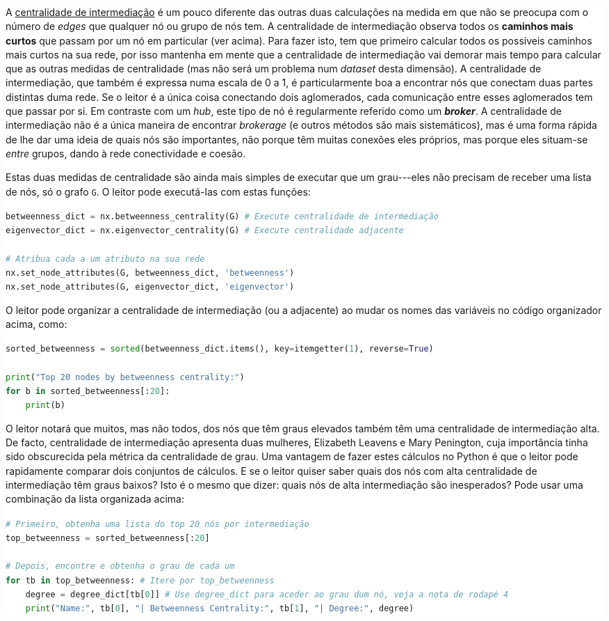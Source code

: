 A [centralidade de intermediação](https://networkx.github.io/documentation/stable/reference/algorithms/generated/networkx.algorithms.centrality.betweenness_centrality.html) é um pouco diferente das outras duas calculações na medida em que não se preocupa com o número de *edges* que qualquer nó ou grupo de nós tem. A centralidade de intermediação observa todos os **caminhos mais curtos** que passam por um nó em particular (ver acima). Para fazer isto, tem que primeiro calcular todos os possíveis caminhos mais curtos na sua rede, por isso mantenha em mente que a centralidade de intermediação vai demorar mais tempo para calcular que as outras medidas de centralidade (mas não será um problema num *dataset* desta dimensão). A centralidade de intermediação, que também é expressa numa escala de 0 a 1, é particularmente boa a encontrar nós que conectam duas partes distintas duma rede. Se o leitor é a única coisa conectando dois aglomerados, cada comunicação entre esses aglomerados tem que passar por si. Em contraste com um *hub*, este tipo de nó é regularmente referido como um ***broker***. A centralidade de intermediação não é a única maneira de encontrar *brokerage* (e outros métodos são mais sistemáticos), mas é uma forma rápida de lhe dar uma ideia de quais nós são importantes, não porque têm muitas conexões eles próprios, mas porque eles situam-se *entre* grupos, dando à rede conectividade e coesão.

Estas duas medidas de centralidade são ainda mais simples de executar que um grau---eles não precisam de receber uma lista de nós, só o grafo `G`. O leitor pode executá-las com estas funções:

```python
betweenness_dict = nx.betweenness_centrality(G) # Execute centralidade de intermediação
eigenvector_dict = nx.eigenvector_centrality(G) # Execute centralidade adjacente

# Atribua cada a um atributo na sua rede
nx.set_node_attributes(G, betweenness_dict, 'betweenness')
nx.set_node_attributes(G, eigenvector_dict, 'eigenvector')
```

O leitor pode organizar a centralidade de intermediação (ou a adjacente) ao mudar os nomes das variáveis no código organizador acima, como:

```python
sorted_betweenness = sorted(betweenness_dict.items(), key=itemgetter(1), reverse=True)

print("Top 20 nodes by betweenness centrality:")
for b in sorted_betweenness[:20]:
    print(b)
```

O leitor notará que muitos, mas não todos, dos nós que têm graus elevados também têm uma centralidade de intermediação alta. De facto, centralidade de intermediação apresenta duas mulheres, Elizabeth Leavens e Mary Penington, cuja importância tinha sido obscurecida pela métrica da centralidade de grau. Uma vantagem de fazer estes cálculos no Python é que o leitor pode rapidamente comparar dois conjuntos de cálculos. E se o leitor quiser saber quais dos nós com alta centralidade de intermediação têm graus baixos? Isto é o mesmo que dizer: quais nós de alta intermediação são inesperados? Pode usar uma combinação da lista organizada acima:

```python
# Primeiro, obtenha uma lista do top 20 nós por intermediação
top_betweenness = sorted_betweenness[:20]

# Depois, encontre e obtenha o grau de cada um
for tb in top_betweenness: # Itere por top_betweenness
    degree = degree_dict[tb[0]] # Use degree_dict para aceder ao grau dum nó, veja a nota de rodapé 4
    print("Name:", tb[0], "| Betweenness Centrality:", tb[1], "| Degree:", degree)
```


[^visualizacao]: Nota de tradução: Como o leitor poderá confirmar mais abaixo, os autores desta lição transformaram os dados aqui analisados num gráfico, sem explicar tal passo, visto que o artigo lida com a análise dos dados, não a sua visualização. Se desejar, pode ler também a lição aqui referida e voltar a esta para confirmar que o seu gráfico se assemelha ao dos quatro autores. Aconselhamos que o faça após ter concluído todos os passos aqui descritos.
[^python2e3]: Nota de tradução: Isto pode estender-se ao uso de comandos, na sua *shell*, nomeadamente aquando da instalação do pip e de pacotes (ver Preparação dos Dados e Instalação do NetworkX).
[^pipinstall]: Em muitos (mas não todos os) casos, `pip` ou `pip3` serão instalados automaticamente com o Python3.
[^pip]: Algumas instalações só quererão que o leitor digite `pip` sem "3," mas no Python 3, `pip3` é a mais comum. Se um não funcionar, tente o outro!
[^networkx2.4]: Nota de tradução: Devemos informar o leitor que foi usado o NetworkX 2.4 para a [lição original em inglês](/en/lessons/exploring-and-analyzing-network-data-with-python) (em inglês), não a versão 2.6.2, a mais recente aquando da realização desta tradução. Existem algumas diferenças entre estas duas versões, uma das quais iremos sublinhar mais abaixo.
[^slicing]: Existem algumas técnicas *pythónicas* que este código usa. A primeira é a 'compreensão de lista' (*list comprehensions*), que incorporam *loops* (`for n in nodes`) para criar novas listas (em parêntesis retos), assim: `new_list = [item for item in old_list]`. A segunda é a *list slicing*, que permite-lhe subdividir ou "*slice*" ("cortar") a lista. A notação da *list slicing* `[1:]` toma tudo *exceto* o primeiro item na lista. O 1 informa o Python para começar com o segundo item nesta lista (no Python, o leitor começa a contar do 0), e os dois pontos dizem ao Python para tomar tudo até ao fim da lista. Como a primeira linha em ambas destas listas é a fila de cabeçalho de cada CSV, nós não queremos que esses cabeçalhos sejam incluídos nos nossos dados.
[^averagedegree]: O grau médio é o número médio de conexões de cada nó na sua rede. Ver mais sobre o grau na secção sobre centralidade deste tutorial. Nota de tradução: aconselhamos o leitor a executar o código com o NetworkX 2.4 caso deseje obter o grau médio. Pode instalar esta versão sobre a 2.6.2, executar o código para obter o valor, e voltar a repor a versão mais recente, sem problemas.
[^dictionary]: Dicionários são um tipo de dados incorporados no Python, construídos com pares de chave-valor. Pense numa chave como a palavra-chave num dicionário, e o valor como a sua definição. Chaves têm que ser únicas (só uma de cada por dicionário), mas os valores podem ser qualquer coisa. Dicionários são representados por chavetas, com chaves e valores separados por dois pontos: `{key1:value1, key2:value2, ...}`. Dicionários são uma das maneiras mais rápidas de armazenar valores que o leitor sabe necessitar mais tarde. De facto, um objeto Grafo do NetworkX é, ele próprio, feito de dicionários aninhados.
[^brackets]: Note que este código usa parêntesis retos de duas formas. Usa números em parêntesis retos para aceder índices específicos numa lista de nós (por exemplo, o ano de nascimento no `node[4]`), mas também usa parêntesis retos para designar uma *chave* (sempre `node[0]`, o ID) a qualquer um dos nossos dicionários vazios: `dictionary[key] = value`. Conveniente!
[^singletons]: Por uma questão de simplicidade, nós removemos quaisquer nós que *não estão conectados a quaisquer outros* do *dataset* antes de termos começado. Isto foi feito simplesmente para reduzir a desordem, mas também é muito comum de se ver muitos estes nós solteiros no seu *dataset* de rede comum.
[^density]: Mas mantenha em mente que isto é a densidade de *toda* a rede, incluindo esses componentes não conectados a flutuar em órbita. Existem várias conexões possíveis entre e com eles. Se o leitor tivesse tomado a densidade somente do componente maior, poderia ter obtido um número diferente. O leitor poderia faze-lo ao encontrar o componente mais largo como nós lhe mostramos na próxima secção sobre o **diâmetro**, e, depois, ao executar o mesmo método de densidade somente nesse componente.
[^path]: Nós tomamos o comprimento da lista *menos um* porque nós queremos o número de *edges* (ou passos) entre os nós listados aqui, ao invés do número de nós.
[^random]: A forma mais correta de fazer este tipo de comparação é criar *grafos aleatórios* de tamanho idêntico para ver se as métricas diferem da norma. O NetworkX oferece várias ferramentas para [gerar grafos aleatórios](https://networkx.github.io/documentation/stable/reference/generators.html#module-networkx.generators.random_graphs).
[^transitivity]: Porque se chama transitividade? O leitor pode recordar-se da propriedade transitiva de Geometria das aulas de Matemática no Ensino Secundário: se A=B e B=C, o A deve ser igual a C. Semelhantemente, no fechamento triádico, se a pessoa A conhece a pessoa B e a pessoa B conhece a pessoa C, então a pessoa A provavelmente conhece a pessoa C: logo, transitividade.
[^power]: Aqueles de vocês com experiência em Estatística notarão que grau em redes sociais segue tipicamente uma *lei de potência*, mas isto não é nem pouco usual, nem especialmente útil saber.
[^overall]: Embora não venhamos a cobri-lo neste tutorial, é geralmente boa ideia obter a clasificação modular global primeiro para determinar se o leitor aprenderá qualquer coisa ao repartir a sua rede de acordo com a modularidade. Para ver a classificação geral da modularidade, tome as comunidades que calculou com `communities = community.best_partition(G)` e execute `global_modularity = community.modularity(communities, G)`. E depois basta aplicar `print(global_modularity)`.
[^plymouth]: Nota de tradução: [Plymouth](https://pt.wikipedia.org/wiki/Col%C3%B4nia_de_Plymouth) foi a primeira colónia inglesa permanente na região da Nova Inglaterra, no nordeste dos Estados Unidos da América, tendo sido fundada em 1620 por vários colonos puritanos, entre os quais um tal [William Bradford](https://en.wikipedia.org/wiki/William_Bradford_(governor)). Este [outro](https://en.wikipedia.org/wiki/William_Bradford_(printer,_born_1663)) referido foi um importante impressor *quaker*.
[^modularity]: Em redes grandes, as listas seriam provavelmente ilegivelmente longas, mas o leitor poderia obter uma ideia de todas as classes modulares duma só vez ao visualizar a rede e adicionar cor aos nós baseada na sua classe modular.
[^import]: Cada formato de ficheiro que é exportável é também importável. Se o leitor tiver um ficheiro GEXF do Gephi que quer pôr no NetworkX, digitaria `G = nx.read_gexf('some_file.gexf')`.